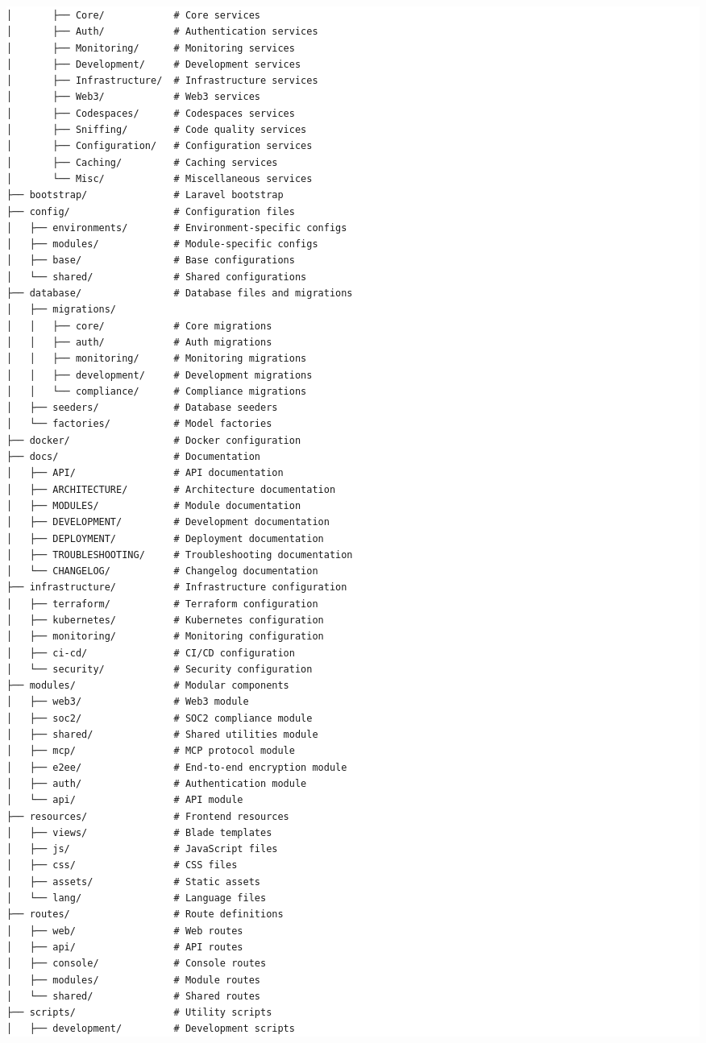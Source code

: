 ```
│       ├── Core/            # Core services
│       ├── Auth/            # Authentication services
│       ├── Monitoring/      # Monitoring services
│       ├── Development/     # Development services
│       ├── Infrastructure/  # Infrastructure services
│       ├── Web3/            # Web3 services
│       ├── Codespaces/      # Codespaces services
│       ├── Sniffing/        # Code quality services
│       ├── Configuration/   # Configuration services
│       ├── Caching/         # Caching services
│       └── Misc/            # Miscellaneous services
├── bootstrap/               # Laravel bootstrap
├── config/                  # Configuration files
│   ├── environments/        # Environment-specific configs
│   ├── modules/             # Module-specific configs
│   ├── base/                # Base configurations
│   └── shared/              # Shared configurations
├── database/                # Database files and migrations
│   ├── migrations/
│   │   ├── core/            # Core migrations
│   │   ├── auth/            # Auth migrations
│   │   ├── monitoring/      # Monitoring migrations
│   │   ├── development/     # Development migrations
│   │   └── compliance/      # Compliance migrations
│   ├── seeders/             # Database seeders
│   └── factories/           # Model factories
├── docker/                  # Docker configuration
├── docs/                    # Documentation
│   ├── API/                 # API documentation
│   ├── ARCHITECTURE/        # Architecture documentation
│   ├── MODULES/             # Module documentation
│   ├── DEVELOPMENT/         # Development documentation
│   ├── DEPLOYMENT/          # Deployment documentation
│   ├── TROUBLESHOOTING/     # Troubleshooting documentation
│   └── CHANGELOG/           # Changelog documentation
├── infrastructure/          # Infrastructure configuration
│   ├── terraform/           # Terraform configuration
│   ├── kubernetes/          # Kubernetes configuration
│   ├── monitoring/          # Monitoring configuration
│   ├── ci-cd/               # CI/CD configuration
│   └── security/            # Security configuration
├── modules/                 # Modular components
│   ├── web3/                # Web3 module
│   ├── soc2/                # SOC2 compliance module
│   ├── shared/              # Shared utilities module
│   ├── mcp/                 # MCP protocol module
│   ├── e2ee/                # End-to-end encryption module
│   ├── auth/                # Authentication module
│   └── api/                 # API module
├── resources/               # Frontend resources
│   ├── views/               # Blade templates
│   ├── js/                  # JavaScript files
│   ├── css/                 # CSS files
│   ├── assets/              # Static assets
│   └── lang/                # Language files
├── routes/                  # Route definitions
│   ├── web/                 # Web routes
│   ├── api/                 # API routes
│   ├── console/             # Console routes
│   ├── modules/             # Module routes
│   └── shared/              # Shared routes
├── scripts/                 # Utility scripts
│   ├── development/         # Development scripts
```